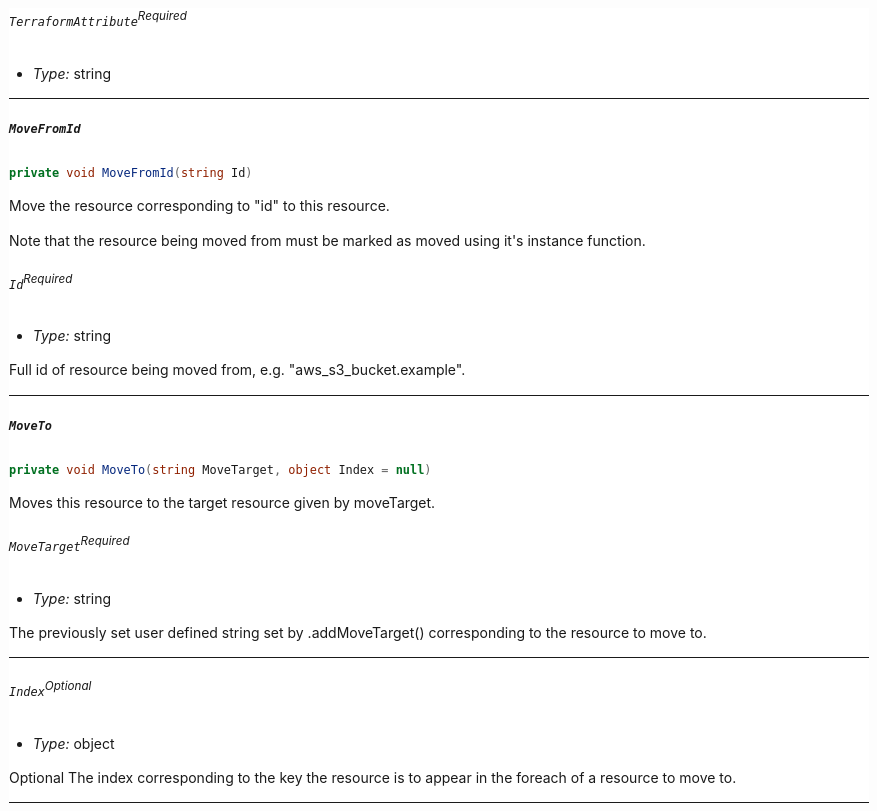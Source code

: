 ###### `TerraformAttribute`<sup>Required</sup> <a name="TerraformAttribute" id="@cdktf/provider-azurerm.cosmosdbAccount.CosmosdbAccount.interpolationForAttribute.parameter.terraformAttribute"></a>

- *Type:* string

---

##### `MoveFromId` <a name="MoveFromId" id="@cdktf/provider-azurerm.cosmosdbAccount.CosmosdbAccount.moveFromId"></a>

```csharp
private void MoveFromId(string Id)
```

Move the resource corresponding to "id" to this resource.

Note that the resource being moved from must be marked as moved using it's instance function.

###### `Id`<sup>Required</sup> <a name="Id" id="@cdktf/provider-azurerm.cosmosdbAccount.CosmosdbAccount.moveFromId.parameter.id"></a>

- *Type:* string

Full id of resource being moved from, e.g. "aws_s3_bucket.example".

---

##### `MoveTo` <a name="MoveTo" id="@cdktf/provider-azurerm.cosmosdbAccount.CosmosdbAccount.moveTo"></a>

```csharp
private void MoveTo(string MoveTarget, object Index = null)
```

Moves this resource to the target resource given by moveTarget.

###### `MoveTarget`<sup>Required</sup> <a name="MoveTarget" id="@cdktf/provider-azurerm.cosmosdbAccount.CosmosdbAccount.moveTo.parameter.moveTarget"></a>

- *Type:* string

The previously set user defined string set by .addMoveTarget() corresponding to the resource to move to.

---

###### `Index`<sup>Optional</sup> <a name="Index" id="@cdktf/provider-azurerm.cosmosdbAccount.CosmosdbAccount.moveTo.parameter.index"></a>

- *Type:* object

Optional The index corresponding to the key the resource is to appear in the foreach of a resource to move to.

---